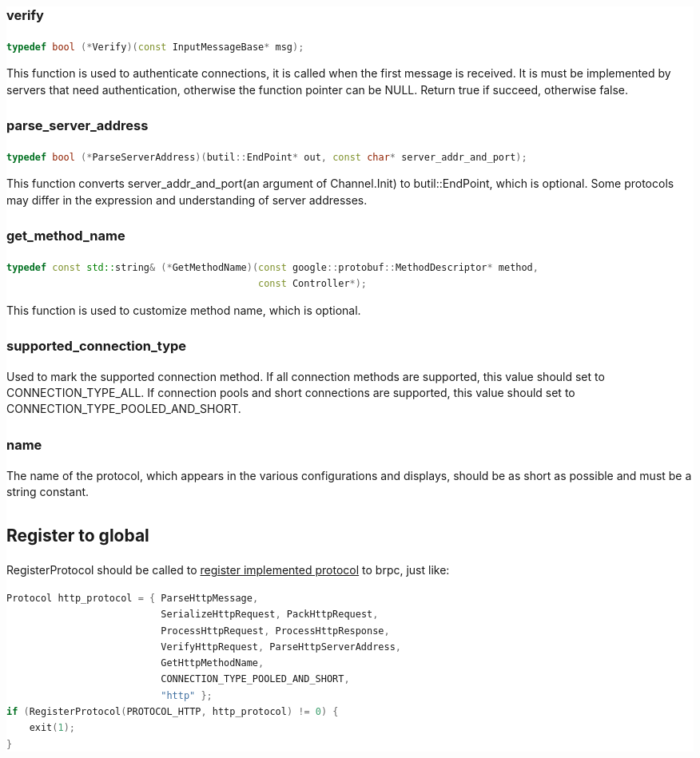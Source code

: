 ### verify
```c++
typedef bool (*Verify)(const InputMessageBase* msg);
```
This function is used to authenticate connections, it is called when the first message is received. It is must be implemented by servers that need authentication, otherwise the function pointer can be NULL. Return true if succeed, otherwise false.

### parse_server_address
```c++
typedef bool (*ParseServerAddress)(butil::EndPoint* out, const char* server_addr_and_port);
```
This function converts server_addr_and_port(an argument of Channel.Init) to butil::EndPoint, which is optional. Some protocols may differ in the expression and understanding of server addresses.

### get_method_name
```c++
typedef const std::string& (*GetMethodName)(const google::protobuf::MethodDescriptor* method,
                                            const Controller*);
```
This function is used to customize method name, which is optional.

### supported_connection_type

Used to mark the supported connection method. If all connection methods are supported, this value should set to CONNECTION_TYPE_ALL. If connection pools and short connections are supported, this value should set to CONNECTION_TYPE_POOLED_AND_SHORT.

### name

The name of the protocol, which appears in the various configurations and displays, should be as short as possible and must be a string constant.

## Register to global

RegisterProtocol should be called to [register implemented protocol](https://github.com/brpc/brpc/blob/master/src/brpc/global.cpp) to brpc, just like:

```c++
Protocol http_protocol = { ParseHttpMessage,
                           SerializeHttpRequest, PackHttpRequest,
                           ProcessHttpRequest, ProcessHttpResponse,
                           VerifyHttpRequest, ParseHttpServerAddress,
                           GetHttpMethodName,
                           CONNECTION_TYPE_POOLED_AND_SHORT,
                           "http" };
if (RegisterProtocol(PROTOCOL_HTTP, http_protocol) != 0) {
    exit(1);
}
```
